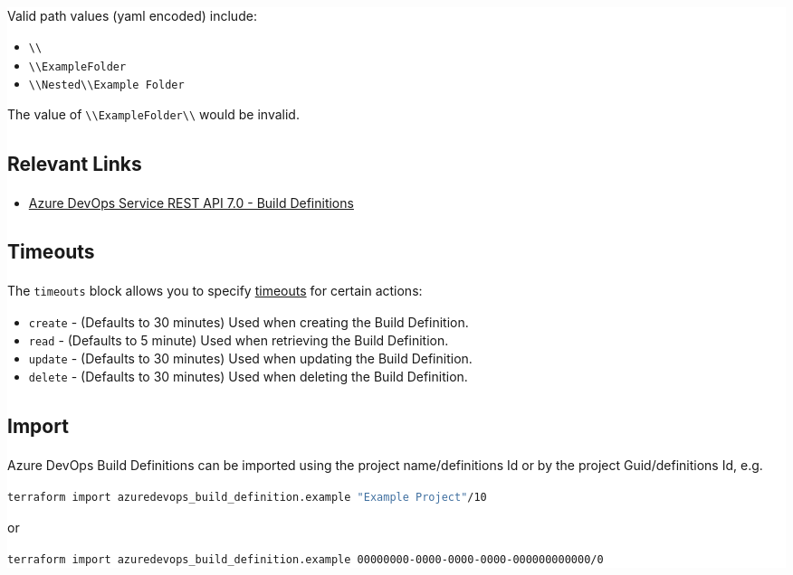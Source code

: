 Valid path values (yaml encoded) include:
- `\\`
- `\\ExampleFolder`
- `\\Nested\\Example Folder`

The value of `\\ExampleFolder\\` would be invalid.

## Relevant Links

- [Azure DevOps Service REST API 7.0 - Build Definitions](https://docs.microsoft.com/en-us/rest/api/azure/devops/build/definitions?view=azure-devops-rest-7.0)

## Timeouts

The `timeouts` block allows you to specify [timeouts](https://developer.hashicorp.com/terraform/language/resources/syntax#operation-timeouts) for certain actions:

* `create` - (Defaults to 30 minutes) Used when creating the Build Definition.
* `read` - (Defaults to 5 minute) Used when retrieving the Build Definition.
* `update` - (Defaults to 30 minutes) Used when updating the Build Definition.
* `delete` - (Defaults to 30 minutes) Used when deleting the Build Definition.

## Import

Azure DevOps Build Definitions can be imported using the project name/definitions Id or by the project Guid/definitions Id, e.g.

```sh
terraform import azuredevops_build_definition.example "Example Project"/10
```

or

```sh
terraform import azuredevops_build_definition.example 00000000-0000-0000-0000-000000000000/0
```
